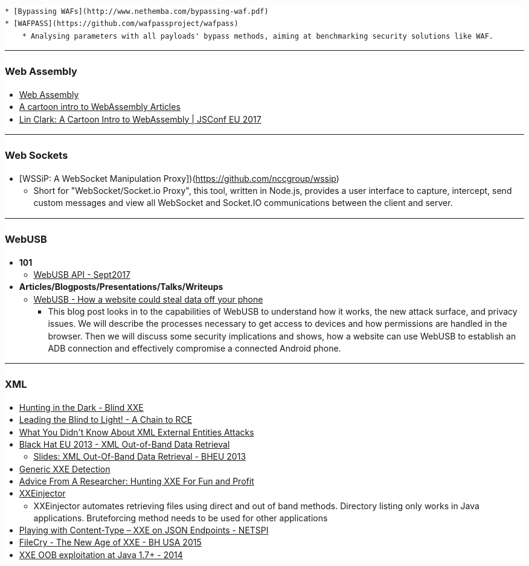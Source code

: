 	* [Bypassing WAFs](http://www.nethemba.com/bypassing-waf.pdf)
	* [WAFPASS](https://github.com/wafpassproject/wafpass)
		* Analysing parameters with all payloads' bypass methods, aiming at benchmarking security solutions like WAF.






----------------
### Web Assembly
* [Web Assembly](http://webassembly.org/)
* [A cartoon intro to WebAssembly Articles](https://hacks.mozilla.org/category/code-cartoons/a-cartoon-intro-to-webassembly/)
* [Lin Clark: A Cartoon Intro to WebAssembly | JSConf EU 2017](https://www.youtube.com/watch?v=HktWin_LPf4&app=desktop)


----------------
### Web Sockets
* [WSSiP: A WebSocket Manipulation Proxy])(https://github.com/nccgroup/wssip)
	* Short for "WebSocket/Socket.io Proxy", this tool, written in Node.js, provides a user interface to capture, intercept, send custom messages and view all WebSocket and Socket.IO communications between the client and server.

----------------
### WebUSB
* **101**
	* [WebUSB API - Sept2017](https://wicg.github.io/webusb/)
* **Articles/Blogposts/Presentations/Talks/Writeups**
	* [WebUSB - How a website could steal data off your phone](https://labs.mwrinfosecurity.com/blog/webusb/)
		* This blog post looks in to the capabilities of WebUSB to understand how it works, the new attack surface, and privacy issues. We will describe the processes necessary to get access to devices and how permissions are handled in the browser. Then we will discuss some security implications and shows, how a website can use WebUSB to establish an ADB connection and effectively compromise a connected Android phone.







----------------
### XML
* [Hunting in the Dark - Blind XXE](https://blog.zsec.uk/blind-xxe-learning/)
* [Leading the Blind to Light! - A Chain to RCE](https://blog.zsec.uk/rce-chain/)
* [What You Didn't Know About XML External Entities Attacks](http://2013.appsecusa.org/2013/wp-content/uploads/2013/12/WhatYouDidntKnowAboutXXEAttacks.pdf)
* [Black Hat EU 2013 - XML Out-of-Band Data Retrieval](https://www.youtube.com/watch?v=eBm0YhBrT_c)
	* [Slides: XML Out-­Of-Band Data Retrieval - BHEU 2013](https://media.blackhat.com/eu-13/briefings/Osipov/bh-eu-13-XML-data-osipov-slides.pdf)
* [Generic XXE Detection](http://www.christian-schneider.net/GenericXxeDetection.html)
* [Advice From A Researcher: Hunting XXE For Fun and Profit](http://blog.bugcrowd.com/advice-from-a-researcher-xxe/)
* [XXEinjector](https://github.com/enjoiz/XXEinjector)
	* XXEinjector automates retrieving files using direct and out of band methods. Directory listing only works in Java applications. Bruteforcing method needs to be used for other applications
* [Playing with Content-Type – XXE on JSON Endpoints - NETSPI](https://blog.netspi.com/playing-content-type-xxe-json-endpoints/)
* [FileCry - The New Age of XXE - BH USA 2015](https://www.blackhat.com/docs/us-15/materials/us-15-Wang-FileCry-The-New-Age-Of-XXE.pdf)
* [XXE OOB exploitation at Java 1.7+ - 2014](http://lab.onsec.ru/2014/06/xxe-oob-exploitation-at-java-17.html)